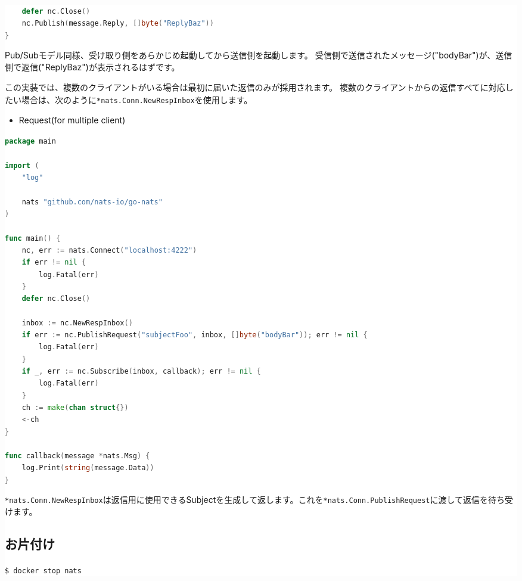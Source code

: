 ``` go
	defer nc.Close()
	nc.Publish(message.Reply, []byte("ReplyBaz"))
}
```

Pub/Subモデル同様、受け取り側をあらかじめ起動してから送信側を起動します。
受信側で送信されたメッセージ("bodyBar")が、送信側で返信("ReplyBaz")が表示されるはずです。

この実装では、複数のクライアントがいる場合は最初に届いた返信のみが採用されます。
複数のクライアントからの返信すべてに対応したい場合は、次のように`*nats.Conn.NewRespInbox`を使用します。

* Request(for multiple client)

``` go
package main

import (
	"log"

	nats "github.com/nats-io/go-nats"
)

func main() {
	nc, err := nats.Connect("localhost:4222")
	if err != nil {
		log.Fatal(err)
	}
	defer nc.Close()

	inbox := nc.NewRespInbox()
	if err := nc.PublishRequest("subjectFoo", inbox, []byte("bodyBar")); err != nil {
		log.Fatal(err)
	}
	if _, err := nc.Subscribe(inbox, callback); err != nil {
		log.Fatal(err)
	}
	ch := make(chan struct{})
	<-ch
}

func callback(message *nats.Msg) {
	log.Print(string(message.Data))
}
```

`*nats.Conn.NewRespInbox`は返信用に使用できるSubjectを生成して返します。これを`*nats.Conn.PublishRequest`に渡して返信を待ち受けます。

## お片付け

``` shell
$ docker stop nats
```



